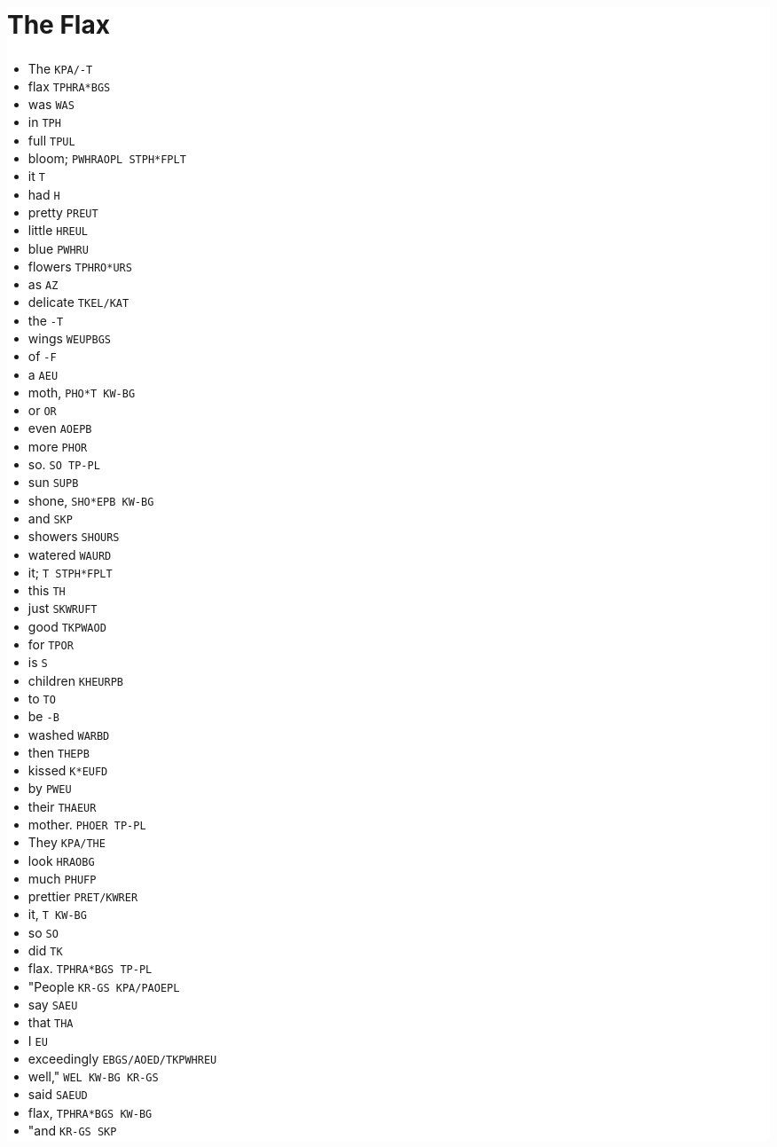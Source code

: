# The Flax

* The `KPA/-T`
* flax `TPHRA*BGS`
* was `WAS`
* in `TPH`
* full `TPUL`
* bloom; `PWHRAOPL STPH*FPLT`
* it `T`
* had `H`
* pretty `PREUT`
* little `HREUL`
* blue `PWHRU`
* flowers `TPHRO*URS`
* as `AZ`
* delicate `TKEL/KAT`
* the `-T`
* wings `WEUPBGS`
* of `-F`
* a `AEU`
* moth, `PHO*T KW-BG`
* or `OR`
* even `AOEPB`
* more `PHOR`
* so. `SO TP-PL`
* sun `SUPB`
* shone, `SHO*EPB KW-BG`
* and `SKP`
* showers `SHOURS`
* watered `WAURD`
* it; `T STPH*FPLT`
* this `TH`
* just `SKWRUFT`
* good `TKPWAOD`
* for `TPOR`
* is `S`
* children `KHEURPB`
* to `TO`
* be `-B`
* washed `WARBD`
* then `THEPB`
* kissed `K*EUFD`
* by `PWEU`
* their `THAEUR`
* mother. `PHOER TP-PL`
* They `KPA/THE`
* look `HRAOBG`
* much `PHUFP`
* prettier `PRET/KWRER`
* it, `T KW-BG`
* so `SO`
* did `TK`
* flax. `TPHRA*BGS TP-PL`
* "People `KR-GS KPA/PAOEPL`
* say `SAEU`
* that `THA`
* I `EU`
* exceedingly `EBGS/AOED/TKPWHREU`
* well," `WEL KW-BG KR-GS`
* said `SAEUD`
* flax, `TPHRA*BGS KW-BG`
* "and `KR-GS SKP`
